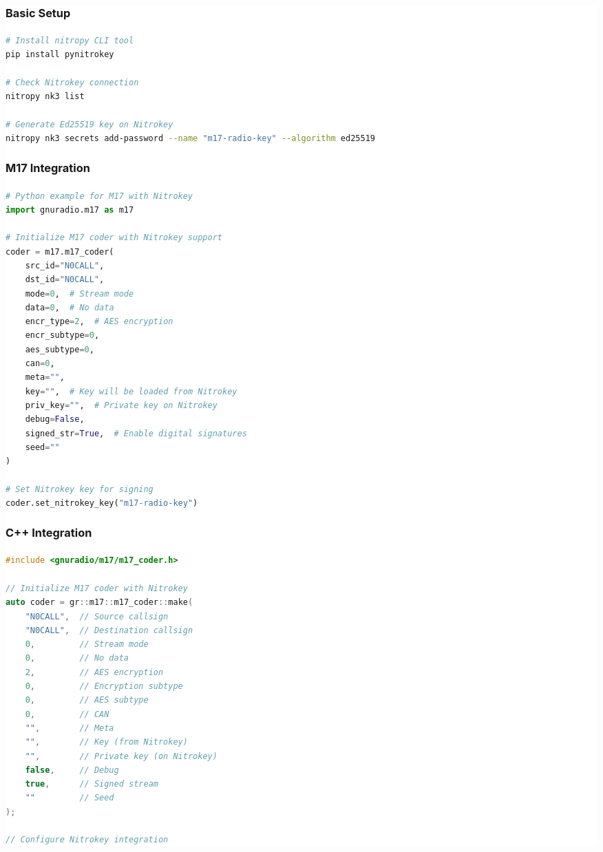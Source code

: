 ### Basic Setup

```bash
# Install nitropy CLI tool
pip install pynitrokey

# Check Nitrokey connection
nitropy nk3 list

# Generate Ed25519 key on Nitrokey
nitropy nk3 secrets add-password --name "m17-radio-key" --algorithm ed25519
```

### M17 Integration

```python
# Python example for M17 with Nitrokey
import gnuradio.m17 as m17

# Initialize M17 coder with Nitrokey support
coder = m17.m17_coder(
    src_id="N0CALL",
    dst_id="N0CALL", 
    mode=0,  # Stream mode
    data=0,  # No data
    encr_type=2,  # AES encryption
    encr_subtype=0,
    aes_subtype=0,
    can=0,
    meta="",
    key="",  # Key will be loaded from Nitrokey
    priv_key="",  # Private key on Nitrokey
    debug=False,
    signed_str=True,  # Enable digital signatures
    seed=""
)

# Set Nitrokey key for signing
coder.set_nitrokey_key("m17-radio-key")
```

### C++ Integration

```cpp
#include <gnuradio/m17/m17_coder.h>

// Initialize M17 coder with Nitrokey
auto coder = gr::m17::m17_coder::make(
    "N0CALL",  // Source callsign
    "N0CALL",  // Destination callsign
    0,         // Stream mode
    0,         // No data
    2,         // AES encryption
    0,         // Encryption subtype
    0,         // AES subtype
    0,         // CAN
    "",        // Meta
    "",        // Key (from Nitrokey)
    "",        // Private key (on Nitrokey)
    false,     // Debug
    true,      // Signed stream
    ""         // Seed
);

// Configure Nitrokey integration
```